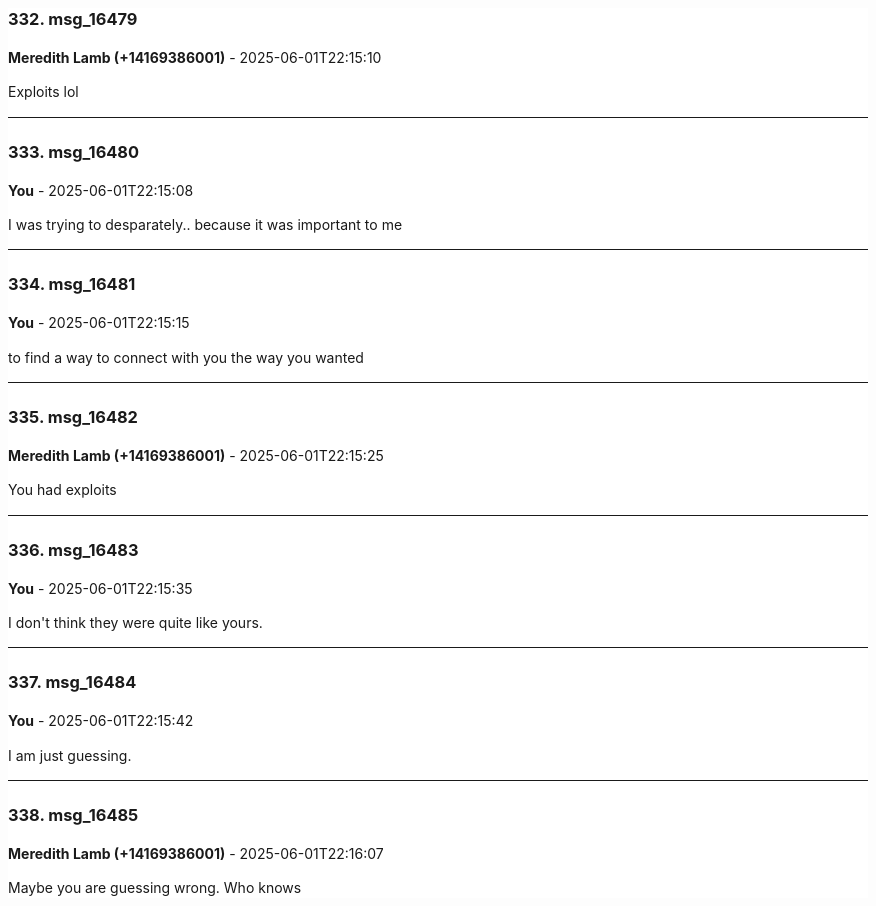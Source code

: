 ### 332. msg_16479

**Meredith Lamb \(\+14169386001\)** - 2025-06-01T22:15:10

Exploits lol


---

### 333. msg_16480

**You** - 2025-06-01T22:15:08

I was trying to desparately\.\. because it was important to me


---

### 334. msg_16481

**You** - 2025-06-01T22:15:15

to find a way to connect with you the way you wanted


---

### 335. msg_16482

**Meredith Lamb \(\+14169386001\)** - 2025-06-01T22:15:25

You had exploits


---

### 336. msg_16483

**You** - 2025-06-01T22:15:35

I don't think they were quite like yours\.


---

### 337. msg_16484

**You** - 2025-06-01T22:15:42

I am just guessing\.


---

### 338. msg_16485

**Meredith Lamb \(\+14169386001\)** - 2025-06-01T22:16:07

Maybe you are guessing wrong\. Who knows
